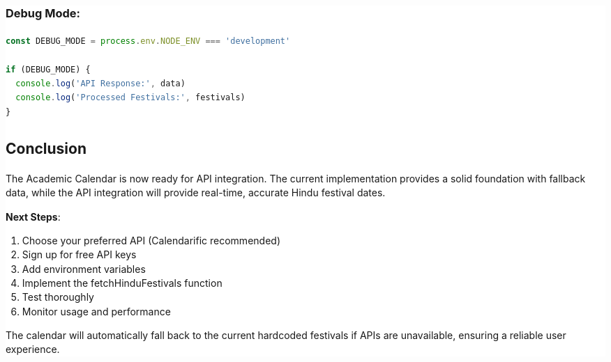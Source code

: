 ### Debug Mode:
```typescript
const DEBUG_MODE = process.env.NODE_ENV === 'development'

if (DEBUG_MODE) {
  console.log('API Response:', data)
  console.log('Processed Festivals:', festivals)
}
```

## Conclusion

The Academic Calendar is now ready for API integration. The current implementation provides a solid foundation with fallback data, while the API integration will provide real-time, accurate Hindu festival dates.

**Next Steps**:
1. Choose your preferred API (Calendarific recommended)
2. Sign up for free API keys
3. Add environment variables
4. Implement the fetchHinduFestivals function
5. Test thoroughly
6. Monitor usage and performance

The calendar will automatically fall back to the current hardcoded festivals if APIs are unavailable, ensuring a reliable user experience. 